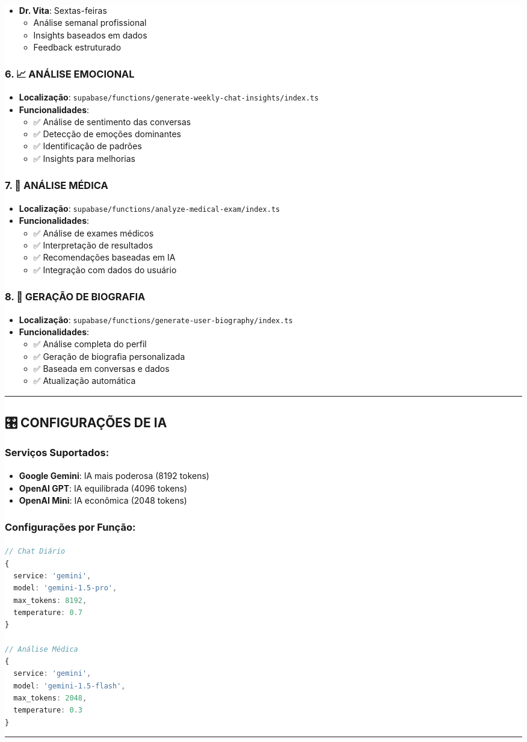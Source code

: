 - **Dr. Vita**: Sextas-feiras
  - Análise semanal profissional
  - Insights baseados em dados
  - Feedback estruturado

### 6. **📈 ANÁLISE EMOCIONAL**
- **Localização**: `supabase/functions/generate-weekly-chat-insights/index.ts`
- **Funcionalidades**:
  - ✅ Análise de sentimento das conversas
  - ✅ Detecção de emoções dominantes
  - ✅ Identificação de padrões
  - ✅ Insights para melhorias

### 7. **🔬 ANÁLISE MÉDICA**
- **Localização**: `supabase/functions/analyze-medical-exam/index.ts`
- **Funcionalidades**:
  - ✅ Análise de exames médicos
  - ✅ Interpretação de resultados
  - ✅ Recomendações baseadas em IA
  - ✅ Integração com dados do usuário

### 8. **📝 GERAÇÃO DE BIOGRAFIA**
- **Localização**: `supabase/functions/generate-user-biography/index.ts`
- **Funcionalidades**:
  - ✅ Análise completa do perfil
  - ✅ Geração de biografia personalizada
  - ✅ Baseada em conversas e dados
  - ✅ Atualização automática

---

## 🎛️ **CONFIGURAÇÕES DE IA**

### **Serviços Suportados**:
- **Google Gemini**: IA mais poderosa (8192 tokens)
- **OpenAI GPT**: IA equilibrada (4096 tokens)
- **OpenAI Mini**: IA econômica (2048 tokens)

### **Configurações por Função**:
```typescript
// Chat Diário
{
  service: 'gemini',
  model: 'gemini-1.5-pro',
  max_tokens: 8192,
  temperature: 0.7
}

// Análise Médica
{
  service: 'gemini',
  model: 'gemini-1.5-flash',
  max_tokens: 2048,
  temperature: 0.3
}
```

---